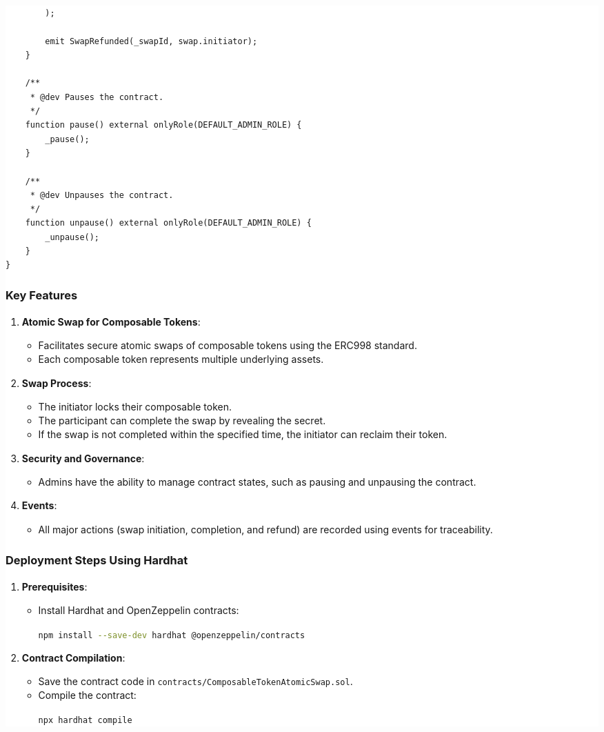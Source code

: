 ```solidity
        );

        emit SwapRefunded(_swapId, swap.initiator);
    }

    /**
     * @dev Pauses the contract.
     */
    function pause() external onlyRole(DEFAULT_ADMIN_ROLE) {
        _pause();
    }

    /**
     * @dev Unpauses the contract.
     */
    function unpause() external onlyRole(DEFAULT_ADMIN_ROLE) {
        _unpause();
    }
}
```

### Key Features

1. **Atomic Swap for Composable Tokens**:
   - Facilitates secure atomic swaps of composable tokens using the ERC998 standard.
   - Each composable token represents multiple underlying assets.

2. **Swap Process**:
   - The initiator locks their composable token.
   - The participant can complete the swap by revealing the secret.
   - If the swap is not completed within the specified time, the initiator can reclaim their token.

3. **Security and Governance**:
   - Admins have the ability to manage contract states, such as pausing and unpausing the contract.

4. **Events**:
   - All major actions (swap initiation, completion, and refund) are recorded using events for traceability.

### Deployment Steps Using Hardhat

1. **Prerequisites**:
   - Install Hardhat and OpenZeppelin contracts:
     ```bash
     npm install --save-dev hardhat @openzeppelin/contracts
     ```

2. **Contract Compilation**:
   - Save the contract code in `contracts/ComposableTokenAtomicSwap.sol`.
   - Compile the contract:
     ```bash
     npx hardhat compile
     ```
